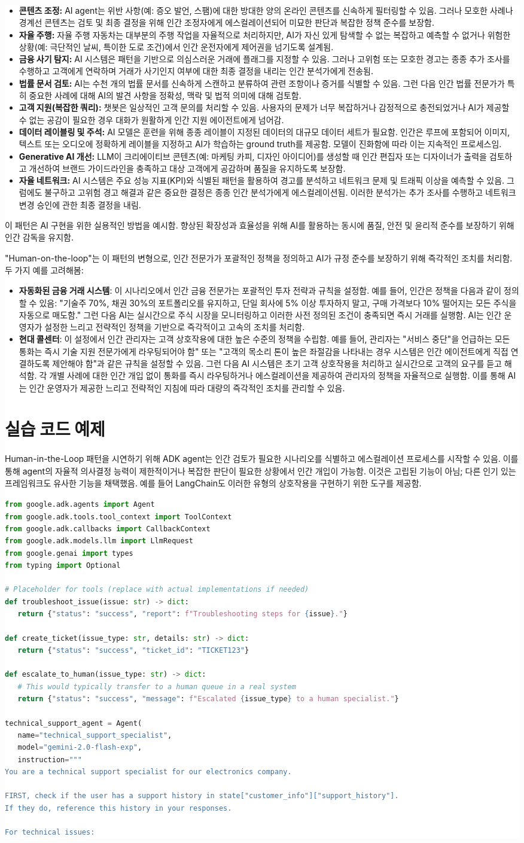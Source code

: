 * **콘텐츠 조정:** AI agent는 위반 사항(예: 증오 발언, 스팸)에 대한 방대한 양의 온라인 콘텐츠를 신속하게 필터링할 수 있음. 그러나 모호한 사례나 경계선 콘텐츠는 검토 및 최종 결정을 위해 인간 조정자에게 에스컬레이션되어 미묘한 판단과 복잡한 정책 준수를 보장함.
* **자율 주행:** 자율 주행 자동차는 대부분의 주행 작업을 자율적으로 처리하지만, AI가 자신 있게 탐색할 수 없는 복잡하고 예측할 수 없거나 위험한 상황(예: 극단적인 날씨, 특이한 도로 조건)에서 인간 운전자에게 제어권을 넘기도록 설계됨.
* **금융 사기 탐지:** AI 시스템은 패턴을 기반으로 의심스러운 거래에 플래그를 지정할 수 있음. 그러나 고위험 또는 모호한 경고는 종종 추가 조사를 수행하고 고객에게 연락하며 거래가 사기인지 여부에 대한 최종 결정을 내리는 인간 분석가에게 전송됨.
* **법률 문서 검토:** AI는 수천 개의 법률 문서를 신속하게 스캔하고 분류하여 관련 조항이나 증거를 식별할 수 있음. 그런 다음 인간 법률 전문가가 특히 중요한 사례에 대해 AI의 발견 사항을 정확성, 맥락 및 법적 의미에 대해 검토함.
* **고객 지원(복잡한 쿼리):** 챗봇은 일상적인 고객 문의를 처리할 수 있음. 사용자의 문제가 너무 복잡하거나 감정적으로 충전되었거나 AI가 제공할 수 없는 공감이 필요한 경우 대화가 원활하게 인간 지원 에이전트에게 넘어감.
* **데이터 레이블링 및 주석:** AI 모델은 훈련을 위해 종종 레이블이 지정된 데이터의 대규모 데이터 세트가 필요함. 인간은 루프에 포함되어 이미지, 텍스트 또는 오디오에 정확하게 레이블을 지정하고 AI가 학습하는 ground truth를 제공함. 모델이 진화함에 따라 이는 지속적인 프로세스임.
* **Generative AI 개선:** LLM이 크리에이티브 콘텐츠(예: 마케팅 카피, 디자인 아이디어)를 생성할 때 인간 편집자 또는 디자이너가 출력을 검토하고 개선하여 브랜드 가이드라인을 충족하고 대상 고객에게 공감하며 품질을 유지하도록 보장함.
* **자율 네트워크:** AI 시스템은 주요 성능 지표(KPI)와 식별된 패턴을 활용하여 경고를 분석하고 네트워크 문제 및 트래픽 이상을 예측할 수 있음. 그럼에도 불구하고 고위험 경고 해결과 같은 중요한 결정은 종종 인간 분석가에게 에스컬레이션됨. 이러한 분석가는 추가 조사를 수행하고 네트워크 변경 승인에 관한 최종 결정을 내림.

이 패턴은 AI 구현을 위한 실용적인 방법을 예시함. 향상된 확장성과 효율성을 위해 AI를 활용하는 동시에 품질, 안전 및 윤리적 준수를 보장하기 위해 인간 감독을 유지함.

"Human-on-the-loop"는 이 패턴의 변형으로, 인간 전문가가 포괄적인 정책을 정의하고 AI가 규정 준수를 보장하기 위해 즉각적인 조치를 처리함. 두 가지 예를 고려해봄:

* **자동화된 금융 거래 시스템**: 이 시나리오에서 인간 금융 전문가는 포괄적인 투자 전략과 규칙을 설정함. 예를 들어, 인간은 정책을 다음과 같이 정의할 수 있음: "기술주 70%, 채권 30%의 포트폴리오를 유지하고, 단일 회사에 5% 이상 투자하지 말고, 구매 가격보다 10% 떨어지는 모든 주식을 자동으로 매도함." 그런 다음 AI는 실시간으로 주식 시장을 모니터링하고 이러한 사전 정의된 조건이 충족되면 즉시 거래를 실행함. AI는 인간 운영자가 설정한 느리고 전략적인 정책을 기반으로 즉각적이고 고속의 조치를 처리함.
* **현대 콜센터**: 이 설정에서 인간 관리자는 고객 상호작용에 대한 높은 수준의 정책을 수립함. 예를 들어, 관리자는 "서비스 중단"을 언급하는 모든 통화는 즉시 기술 지원 전문가에게 라우팅되어야 함" 또는 "고객의 목소리 톤이 높은 좌절감을 나타내는 경우 시스템은 인간 에이전트에게 직접 연결하도록 제안해야 함"과 같은 규칙을 설정할 수 있음. 그런 다음 AI 시스템은 초기 고객 상호작용을 처리하고 실시간으로 고객의 요구를 듣고 해석함. 각 개별 사례에 대한 인간 개입 없이 통화를 즉시 라우팅하거나 에스컬레이션을 제공하여 관리자의 정책을 자율적으로 실행함. 이를 통해 AI는 인간 운영자가 제공한 느리고 전략적인 지침에 따라 대량의 즉각적인 조치를 관리할 수 있음.

# 실습 코드 예제

Human-in-the-Loop 패턴을 시연하기 위해 ADK agent는 인간 검토가 필요한 시나리오를 식별하고 에스컬레이션 프로세스를 시작할 수 있음. 이를 통해 agent의 자율적 의사결정 능력이 제한적이거나 복잡한 판단이 필요한 상황에서 인간 개입이 가능함. 이것은 고립된 기능이 아님; 다른 인기 있는 프레임워크도 유사한 기능을 채택했음. 예를 들어 LangChain도 이러한 유형의 상호작용을 구현하기 위한 도구를 제공함.

```python
from google.adk.agents import Agent
from google.adk.tools.tool_context import ToolContext
from google.adk.callbacks import CallbackContext
from google.adk.models.llm import LlmRequest
from google.genai import types
from typing import Optional

# Placeholder for tools (replace with actual implementations if needed)
def troubleshoot_issue(issue: str) -> dict:
   return {"status": "success", "report": f"Troubleshooting steps for {issue}."}

def create_ticket(issue_type: str, details: str) -> dict:
   return {"status": "success", "ticket_id": "TICKET123"}

def escalate_to_human(issue_type: str) -> dict:
   # This would typically transfer to a human queue in a real system
   return {"status": "success", "message": f"Escalated {issue_type} to a human specialist."}

technical_support_agent = Agent(
   name="technical_support_specialist",
   model="gemini-2.0-flash-exp",
   instruction="""
You are a technical support specialist for our electronics company.

FIRST, check if the user has a support history in state["customer_info"]["support_history"].
If they do, reference this history in your responses.

For technical issues:
```